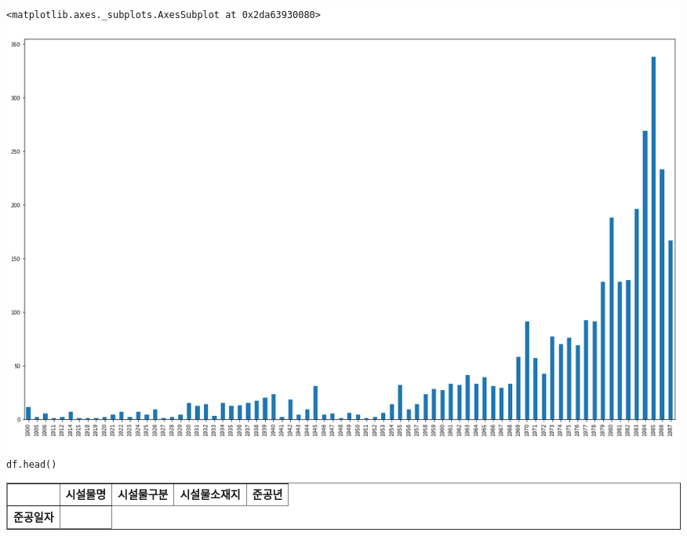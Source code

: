 


    <matplotlib.axes._subplots.AxesSubplot at 0x2da63930080>




![png](output/PD_DA_621/output_27_1.png)



```python
df.head()
```




<div>
<style>
    .dataframe thead tr:only-child th {
        text-align: right;
    }

    .dataframe thead th {
        text-align: left;
    }

    .dataframe tbody tr th {
        vertical-align: top;
    }
</style>
<table border="1" class="dataframe">
  <thead>
    <tr style="text-align: right;">
      <th></th>
      <th>시설물명</th>
      <th>시설물구분</th>
      <th>시설물소재지</th>
      <th>준공년</th>
    </tr>
    <tr>
      <th>준공일자</th>
      <th></th>